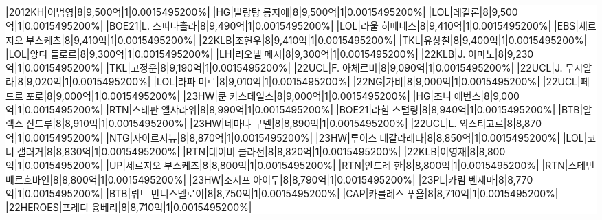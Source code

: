 |2012KH|이범영|8|9,500억|1|0.0015495200%|
|HG|발랑탕 롱지에|8|9,500억|1|0.0015495200%|
|LOL|레길론|8|9,500억|1|0.0015495200%|
|BOE21|L. 스피나촐라|8|9,490억|1|0.0015495200%|
|LOL|라울 히메네스|8|9,410억|1|0.0015495200%|
|EBS|세르지오 부스케츠|8|9,410억|1|0.0015495200%|
|22KLB|조현우|8|9,410억|1|0.0015495200%|
|TKL|유상철|8|9,400억|1|0.0015495200%|
|LOL|앙디 들로르|8|9,300억|1|0.0015495200%|
|LH|리오넬 메시|8|9,300억|1|0.0015495200%|
|22KLB|J. 아마노|8|9,230억|1|0.0015495200%|
|TKL|고정운|8|9,190억|1|0.0015495200%|
|22UCL|F. 아체르비|8|9,090억|1|0.0015495200%|
|22UCL|J. 무시알라|8|9,020억|1|0.0015495200%|
|LOL|라파 미르|8|9,010억|1|0.0015495200%|
|22NG|가비|8|9,000억|1|0.0015495200%|
|22UCL|페드로 포로|8|9,000억|1|0.0015495200%|
|23HW|쿤 카스테일스|8|9,000억|1|0.0015495200%|
|HG|조니 에번스|8|9,000억|1|0.0015495200%|
|RTN|스테판 엘샤라위|8|8,990억|1|0.0015495200%|
|BOE21|라힘 스털링|8|8,940억|1|0.0015495200%|
|BTB|알렉스 산드루|8|8,910억|1|0.0015495200%|
|23HW|네마냐 구델|8|8,890억|1|0.0015495200%|
|22UCL|L. 외스티고르|8|8,870억|1|0.0015495200%|
|NTG|자이르지뉴|8|8,870억|1|0.0015495200%|
|23HW|루이스 데갈라레타|8|8,850억|1|0.0015495200%|
|LOL|코너 갤러거|8|8,830억|1|0.0015495200%|
|RTN|데이비 클라선|8|8,820억|1|0.0015495200%|
|22KLB|이영재|8|8,800억|1|0.0015495200%|
|UP|세르지오 부스케츠|8|8,800억|1|0.0015495200%|
|RTN|안드레 한|8|8,800억|1|0.0015495200%|
|RTN|스테번 베르흐바인|8|8,800억|1|0.0015495200%|
|23HW|조지프 아이두|8|8,790억|1|0.0015495200%|
|23PL|카림 벤제마|8|8,770억|1|0.0015495200%|
|BTB|뤼트 반니스텔로이|8|8,750억|1|0.0015495200%|
|CAP|카를레스 푸욜|8|8,710억|1|0.0015495200%|
|22HEROES|프레디 융베리|8|8,710억|1|0.0015495200%|
